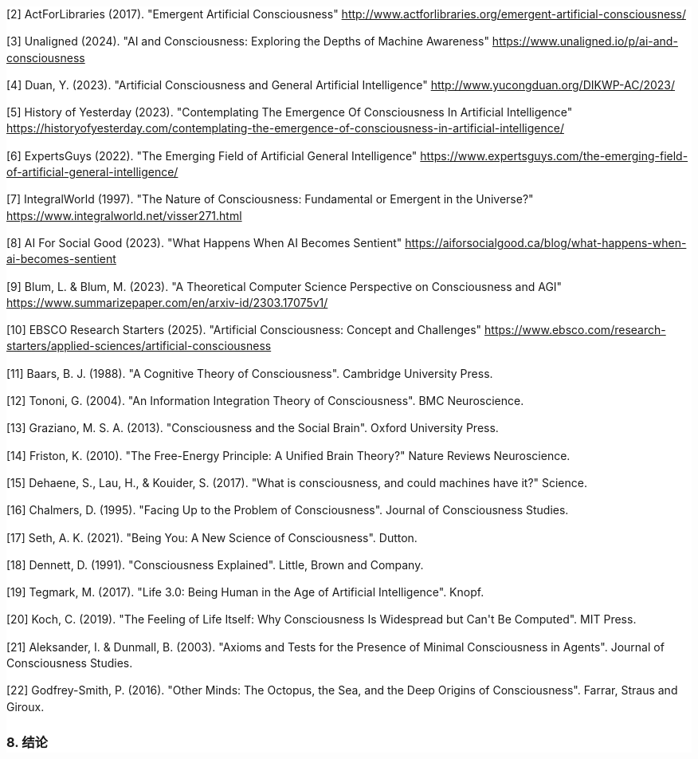 [2] ActForLibraries (2017). "Emergent Artificial Consciousness"
http://www.actforlibraries.org/emergent-artificial-consciousness/

[3] Unaligned (2024). "AI and Consciousness: Exploring the Depths of Machine Awareness"
https://www.unaligned.io/p/ai-and-consciousness

[4] Duan, Y. (2023). "Artificial Consciousness and General Artificial Intelligence"
http://www.yucongduan.org/DIKWP-AC/2023/

[5] History of Yesterday (2023). "Contemplating The Emergence Of Consciousness In Artificial Intelligence"
https://historyofyesterday.com/contemplating-the-emergence-of-consciousness-in-artificial-intelligence/

[6] ExpertsGuys (2022). "The Emerging Field of Artificial General Intelligence"
https://www.expertsguys.com/the-emerging-field-of-artificial-general-intelligence/

[7] IntegralWorld (1997). "The Nature of Consciousness: Fundamental or Emergent in the Universe?"
https://www.integralworld.net/visser271.html

[8] AI For Social Good (2023). "What Happens When AI Becomes Sentient"
https://aiforsocialgood.ca/blog/what-happens-when-ai-becomes-sentient

[9] Blum, L. & Blum, M. (2023). "A Theoretical Computer Science Perspective on Consciousness and AGI"
https://www.summarizepaper.com/en/arxiv-id/2303.17075v1/

[10] EBSCO Research Starters (2025). "Artificial Consciousness: Concept and Challenges"
https://www.ebsco.com/research-starters/applied-sciences/artificial-consciousness

[11] Baars, B. J. (1988). "A Cognitive Theory of Consciousness". Cambridge University Press.

[12] Tononi, G. (2004). "An Information Integration Theory of Consciousness". BMC Neuroscience.

[13] Graziano, M. S. A. (2013). "Consciousness and the Social Brain". Oxford University Press.

[14] Friston, K. (2010). "The Free-Energy Principle: A Unified Brain Theory?" Nature Reviews Neuroscience.

[15] Dehaene, S., Lau, H., & Kouider, S. (2017). "What is consciousness, and could machines have it?" Science.

[16] Chalmers, D. (1995). "Facing Up to the Problem of Consciousness". Journal of Consciousness Studies.

[17] Seth, A. K. (2021). "Being You: A New Science of Consciousness". Dutton.

[18] Dennett, D. (1991). "Consciousness Explained". Little, Brown and Company.

[19] Tegmark, M. (2017). "Life 3.0: Being Human in the Age of Artificial Intelligence". Knopf.

[20] Koch, C. (2019). "The Feeling of Life Itself: Why Consciousness Is Widespread but Can't Be Computed". MIT Press.

[21] Aleksander, I. & Dunmall, B. (2003). "Axioms and Tests for the Presence of Minimal Consciousness in Agents". Journal of Consciousness Studies.

[22] Godfrey-Smith, P. (2016). "Other Minds: The Octopus, the Sea, and the Deep Origins of Consciousness". Farrar, Straus and Giroux.

### 8. 结论
